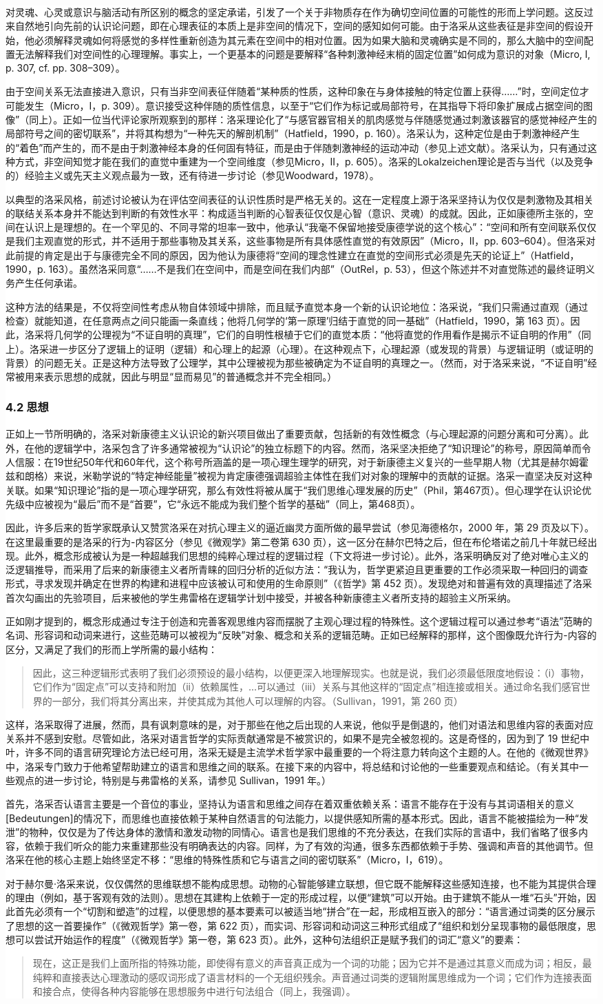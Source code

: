 对灵魂、心灵或意识与脑活动有所区别的概念的坚定承诺，引发了一个关于非物质存在作为确切空间位置的可能性的形而上学问题。这反过来自然地引向先前的认识论问题，即在心理表征的本质上是非空间的情况下，空间的感知如何可能。由于洛采从这些表征是非空间的假设开始，他必须解释灵魂如何将感觉的多样性重新创造为其元素在空间中的相对位置。因为如果大脑和灵魂确实是不同的，那么大脑中的空间配置无法解释我们对空间性的心理理解。事实上，一个更基本的问题是要解释“各种刺激神经末梢的固定位置”如何成为意识的对象（Micro, I, p. 307, cf. pp. 308–309）。

由于空间关系无法直接进入意识，只有当非空间表征伴随着“某种质的性质，这种印象在与身体接触的特定位置上获得……”时，空间定位才可能发生（Micro，I，p. 309）。意识接受这种伴随的质性信息，以至于“它们作为标记或局部符号，在其指导下将印象扩展成占据空间的图像”（同上）。正如一位当代评论家所观察到的那样：洛采理论化了“与感官器官相关的肌肉感觉与伴随感觉通过刺激该器官的感觉神经产生的局部符号之间的密切联系”，并将其构想为“一种先天的解剖机制”（Hatfield，1990，p. 160）。洛采认为，这种定位是由于刺激神经产生的“着色”而产生的，而不是由于刺激神经本身的任何固有特征，而是由于伴随刺激神经的运动冲动（参见上述文献）。洛采认为，只有通过这种方式，非空间知觉才能在我们的直觉中重建为一个空间维度（参见Micro，II，p. 605）。洛采的Lokalzeichen理论是否与当代（以及竞争的）经验主义或先天主义观点最为一致，还有待进一步讨论（参见Woodward，1978）。

以典型的洛采风格，前述讨论被认为在评估空间表征的认识性质时是严格无关的。这在一定程度上源于洛采坚持认为仅仅是刺激物及其相关的联结关系本身并不能达到判断的有效性水平：构成适当判断的心智表征仅仅是心智（意识、灵魂）的成就。因此，正如康德所主张的，空间在认识上是理想的。在一个罕见的、不同寻常的坦率一致中，他承认“我毫不保留地接受康德学说的这个核心”：“空间和所有空间联系仅仅是我们主观直觉的形式，并不适用于那些事物及其关系，这些事物是所有具体感性直觉的有效原因”（Micro，II，pp. 603–604）。但洛采对此前提的肯定是出于与康德完全不同的原因，因为他认为康德将“空间的理念性建立在直觉的空间形式必须是先天的论证上”（Hatfield，1990，p. 163）。虽然洛采同意“……不是我们在空间中，而是空间在我们内部”（OutRel，p. 53），但这个陈述并不对直觉陈述的最终证明义务产生任何承诺。

这种方法的结果是，不仅将空间性考虑从物自体领域中排除，而且赋予直觉本身一个新的认识论地位：洛采说，“我们只需通过直观（通过检查）就能知道，在任意两点之间只能画一条直线；他将几何学的‘第一原理’归结于直觉的同一基础”（Hatfield，1990，第 163 页）。因此，洛采将几何学的公理视为“不证自明的真理”，它们的自明性根植于它们的直觉本质：“他将直觉的作用看作是揭示不证自明的作用”（同上）。洛采进一步区分了逻辑上的证明（逻辑）和心理上的起源（心理）。在这种观点下，心理起源（或发现的背景）与逻辑证明（或证明的背景）的问题无关。正是这种方法导致了公理学，其中公理被视为那些被确定为不证自明的真理之一。（然而，对于洛采来说，“不证自明”经常被用来表示思想的成就，因此与明显“显而易见”的普通概念并不完全相同。）

### 4.2 思想

正如上一节所明确的，洛采对新康德主义认识论的新兴项目做出了重要贡献，包括新的有效性概念（与心理起源的问题分离和可分离）。此外，在他的逻辑学中，洛采包含了许多通常被视为“认识论”的独立标题下的内容。然而，洛采坚决拒绝了“知识理论”的称号，原因简单而令人信服：在19世纪50年代和60年代，这个称号所涵盖的是一项心理生理学的研究，对于新康德主义复兴的一些早期人物（尤其是赫尔姆霍兹和朗格）来说，米勒学说的“特定神经能量”被视为肯定康德强调超验主体性在我们对对象的理解中的贡献的证据。洛采一直坚决反对这种关联。如果“知识理论”指的是一项心理学研究，那么有效性将被从属于“我们思维心理发展的历史”（Phil，第467页）。但心理学在认识论优先级中应被视为“最后”而不是“首要”，它“永远不能成为我们整个哲学的基础”（同上，第468页）。

因此，许多后来的哲学家既承认又赞赏洛采在对抗心理主义的逼近幽灵方面所做的最早尝试（参见海德格尔，2000 年，第 29 页及以下）。在这里最重要的是洛采的行为-内容区分（参见《微观学》第二卷第 630 页），这一区分在赫尔巴特之后，但在布伦塔诺之前几十年就已经出现。此外，概念形成被认为是一种超越我们思想的纯粹心理过程的逻辑过程（下文将进一步讨论）。此外，洛采明确反对了绝对唯心主义的泛逻辑推导，而采用了后来的新康德主义者所青睐的回归分析的近似方法：“我认为，哲学更紧迫且更重要的工作必须采取一种回归的调查形式，寻求发现并确定在世界的构建和进程中应该被认可和使用的生命原则”（《哲学》第 452 页）。发现绝对和普遍有效的真理描述了洛采首次勾画出的先验项目，后来被他的学生弗雷格在逻辑学计划中接受，并被各种新康德主义者所支持的超验主义所采纳。

正如刚才提到的，概念形成通过专注于创造和完善客观思维内容而摆脱了主观心理过程的特殊性。这个逻辑过程可以通过参考“语法”范畴的名词、形容词和动词来进行，这些范畴可以被视为“反映”对象、概念和关系的逻辑范畴。正如已经解释的那样，这个图像既允许行为-内容的区分，又满足了我们的形而上学所需的最小结构：

> 因此，这三种逻辑形式表明了我们必须预设的最小结构，以便更深入地理解现实。也就是说，我们必须最低限度地假设：（i）事物，它们作为“固定点”可以支持和附加（ii）依赖属性，...可以通过（iii）关系与其他这样的“固定点”相连接或相关。通过命名我们感官世界的一部分，我们将其分离出来，并使其成为其他人可以理解的内容。（Sullivan，1991，第 260 页）

这样，洛采取得了进展，然而，具有讽刺意味的是，对于那些在他之后出现的人来说，他似乎是倒退的，他们对语法和思维内容的表面对应关系并不感到安慰。尽管如此，洛采对语言哲学的实际贡献通常是不被赏识的，如果不是完全被忽视的。这是奇怪的，因为到了 19 世纪中叶，许多不同的语言研究理论方法已经可用，洛采无疑是主流学术哲学家中最重要的一个将注意力转向这个主题的人。在他的《微观世界》中，洛采专门致力于他希望帮助建立的语言和思维之间的联系。在接下来的内容中，将总结和讨论他的一些重要观点和结论。（有关其中一些观点的进一步讨论，特别是与弗雷格的关系，请参见 Sullivan，1991 年。）

首先，洛采否认语言主要是一个音位的事业，坚持认为语言和思维之间存在着双重依赖关系：语言不能存在于没有与其词语相关的意义[Bedeutungen]的情况下，而思维也直接依赖于某种自然语言的句法能力，以提供感知所需的基本形式。因此，语言不能被描绘为一种“发泄”的物种，仅仅是为了传达身体的激情和激发动物的同情心。语言也是我们思维的不充分表达，在我们实际的言语中，我们省略了很多内容，依赖于我们听众的能力来重建那些没有明确表达的内容。同样，为了有效的沟通，很多东西都依赖于手势、强调和声音的其他调节。但洛采在他的核心主题上始终坚定不移：“思维的特殊性质和它与语言之间的密切联系”（Micro，I，619）。

对于赫尔曼·洛采来说，仅仅偶然的思维联想不能构成思想。动物的心智能够建立联想，但它既不能解释这些感知连接，也不能为其提供合理的理由（例如，基于客观有效的法则）。思想在其建构上依赖于一定的形成过程，以便“建筑”可以开始。由于建筑不能从一堆“石头”开始，因此首先必须有一个“切割和塑造”的过程，以便思想的基本要素可以被适当地“拼合”在一起，形成相互嵌入的部分：“语言通过词类的区分展示了思想的这一首要操作”（《微观哲学》第一卷，第 622 页），而实词、形容词和动词这三种形式组成了“组织和划分呈现事物的最低限度，思想可以尝试开始运作的程度”（《微观哲学》第一卷，第 623 页）。此外，这种句法组织正是赋予我们的词汇“意义”的要素：

> 现在，这正是我们上面所指的特殊功能，即使得有意义的声音真正成为一个词的功能；因为它并不是通过其意义而成为词；相反，最纯粹和直接表达心理激动的感叹词形成了语言材料的一个无组织残余。声音通过词类的逻辑附属思维成为一个词；它们作为连接表面和接合点，使得各种内容能够在思想服务中进行句法组合（同上，我强调）。
